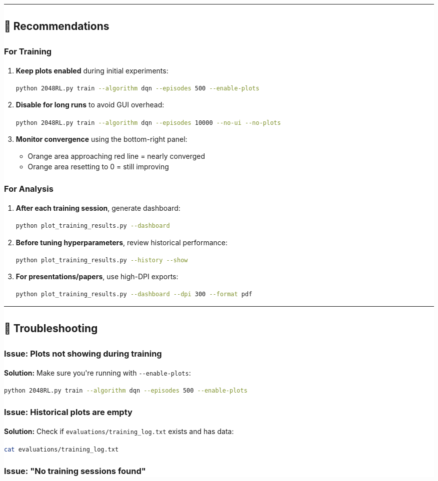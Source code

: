 
---

## 🎯 Recommendations

### For Training

1. **Keep plots enabled** during initial experiments:
   ```bash
   python 2048RL.py train --algorithm dqn --episodes 500 --enable-plots
   ```

2. **Disable for long runs** to avoid GUI overhead:
   ```bash
   python 2048RL.py train --algorithm dqn --episodes 10000 --no-ui --no-plots
   ```

3. **Monitor convergence** using the bottom-right panel:
   - Orange area approaching red line = nearly converged
   - Orange area resetting to 0 = still improving

### For Analysis

1. **After each training session**, generate dashboard:
   ```bash
   python plot_training_results.py --dashboard
   ```

2. **Before tuning hyperparameters**, review historical performance:
   ```bash
   python plot_training_results.py --history --show
   ```

3. **For presentations/papers**, use high-DPI exports:
   ```bash
   python plot_training_results.py --dashboard --dpi 300 --format pdf
   ```

---

## 🐛 Troubleshooting

### Issue: Plots not showing during training

**Solution:** Make sure you're running with `--enable-plots`:
```bash
python 2048RL.py train --algorithm dqn --episodes 500 --enable-plots
```

### Issue: Historical plots are empty

**Solution:** Check if `evaluations/training_log.txt` exists and has data:
```bash
cat evaluations/training_log.txt
```

### Issue: "No training sessions found"
